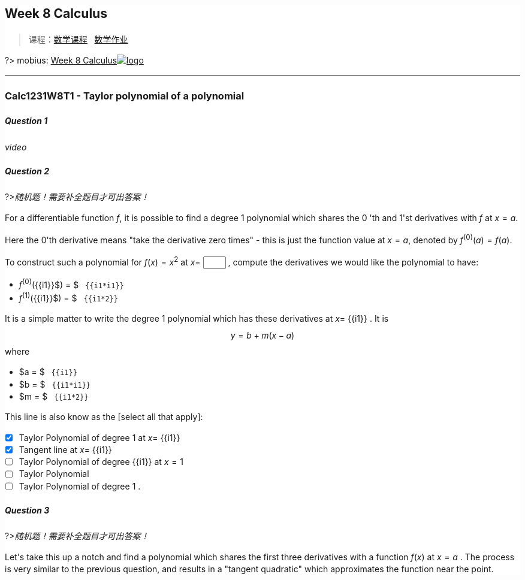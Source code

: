 ## Week 8 Calculus

>课程：[数学课程](/DPST1014/) &nbsp; [数学作业](/homework/DPST1014/)

?> mobius: [Week 8 Calculus![logo](../../../../../../logosvg01.svg)](https://unsw.mobius.cloud/1520?gid=5453)

---

### Calc1231W8T1 - Taylor polynomial of a polynomial

##### Question 1

 _video_

##### Question 2

?>_随机题！需要补全题目才可出答案！_

<div id="t1q2">

<div class="how_qb">

For a differentiable function  $f$, it is possible to find a degree  $1$ polynomial which shares the  $0$ 'th and  $1$'st derivatives with  $f$ at $x=a$.

Here the  $0$'th derivative means "take the derivative zero times" - this is just the function value at  $x=a$, denoted by $f^{(0)}(a) = f(a)$.

 To construct such a polynomial for  $f(x)=x^2$  at  $x=$ <input style="width: 30px" v-model="i1" v-on:input="calsq1()"> , compute the derivatives we would like the polynomial to have:

  - $f^{(0)}(${{i1}}$) = $ <code> {{i1\*i1}} </code>
  - $f^{(1)}(${{i1}}$) = $ <code> {{i1\*2}} </code>

It is a simple matter to write the degree  $1$ polynomial which has these derivatives at  $x=$ {{i1}} . It is $$y = b + m(x-a) $$ where
 - $a = $ <code> {{i1}} </code>
 - $b = $ <code> {{i1\*i1}} </code>
 - $m = $ <code> {{i1\*2}} </code>

This line is also know as the [select all that apply]:

  - [x] Taylor Polynomial of degree  $1$  at $x =$ {{i1}}
  - [x] Tangent line at $x =$ {{i1}}
  - [ ] Taylor Polynomial of degree  {{i1}} at $x = 1$ 
  - [ ] Taylor Polynomial
  - [ ] Taylor Polynomial of degree $1$ .

</div>
 

##### Question 3

?>_随机题！需要补全题目才可出答案！_

<div class="how_qb">

 Let's take this up a notch and find a polynomial which shares the first three derivatives with a function  $f(x)$ at  $x=a$ . The process is very similar to the previous question, and results in a "tangent quadratic" which approximates the function near the point.

